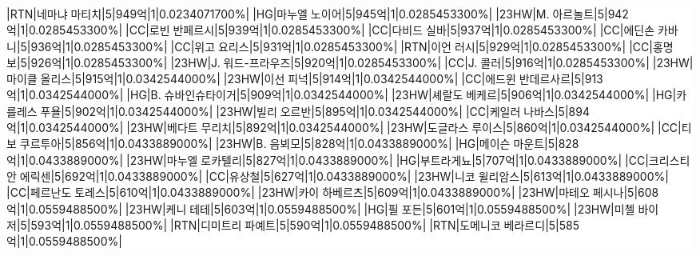 |RTN|네마냐 마티치|5|949억|1|0.0234071700%|
|HG|마누엘 노이어|5|945억|1|0.0285453300%|
|23HW|M. 아르놀트|5|942억|1|0.0285453300%|
|CC|로빈 반페르시|5|939억|1|0.0285453300%|
|CC|다비드 실바|5|937억|1|0.0285453300%|
|CC|에딘손 카바니|5|936억|1|0.0285453300%|
|CC|위고 요리스|5|931억|1|0.0285453300%|
|RTN|이언 러시|5|929억|1|0.0285453300%|
|CC|홍명보|5|926억|1|0.0285453300%|
|23HW|J. 워드-프라우즈|5|920억|1|0.0285453300%|
|CC|J. 콜러|5|916억|1|0.0285453300%|
|23HW|마이클 올리스|5|915억|1|0.0342544000%|
|23HW|이선 피넉|5|914억|1|0.0342544000%|
|CC|에드윈 반데르사르|5|913억|1|0.0342544000%|
|HG|B. 슈바인슈타이거|5|909억|1|0.0342544000%|
|23HW|셰랄도 베케르|5|906억|1|0.0342544000%|
|HG|카를레스 푸욜|5|902억|1|0.0342544000%|
|23HW|빌리 오르반|5|895억|1|0.0342544000%|
|CC|케일러 나바스|5|894억|1|0.0342544000%|
|23HW|베다트 무리치|5|892억|1|0.0342544000%|
|23HW|도글라스 루이스|5|860억|1|0.0342544000%|
|CC|티보 쿠르투아|5|856억|1|0.0433889000%|
|23HW|B. 음뵈모|5|828억|1|0.0433889000%|
|HG|메이슨 마운트|5|828억|1|0.0433889000%|
|23HW|마누엘 로카텔리|5|827억|1|0.0433889000%|
|HG|부트라게뇨|5|707억|1|0.0433889000%|
|CC|크리스티안 에릭센|5|692억|1|0.0433889000%|
|CC|유상철|5|627억|1|0.0433889000%|
|23HW|니코 윌리암스|5|613억|1|0.0433889000%|
|CC|페르난도 토레스|5|610억|1|0.0433889000%|
|23HW|카이 하베르츠|5|609억|1|0.0433889000%|
|23HW|마테오 페시나|5|608억|1|0.0559488500%|
|23HW|케니 테테|5|603억|1|0.0559488500%|
|HG|필 포든|5|601억|1|0.0559488500%|
|23HW|미첼 바이저|5|593억|1|0.0559488500%|
|RTN|디미트리 파예트|5|590억|1|0.0559488500%|
|RTN|도메니코 베라르디|5|585억|1|0.0559488500%|